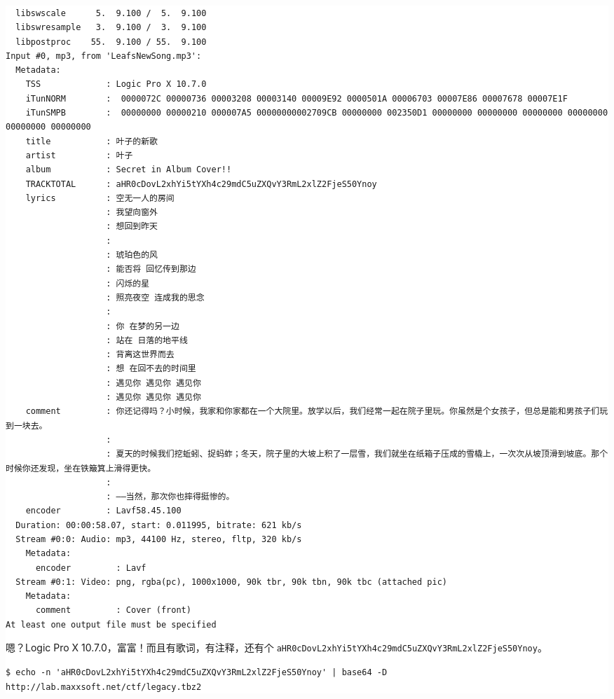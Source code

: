 ```shell
  libswscale      5.  9.100 /  5.  9.100
  libswresample   3.  9.100 /  3.  9.100
  libpostproc    55.  9.100 / 55.  9.100
Input #0, mp3, from 'LeafsNewSong.mp3':
  Metadata:
    TSS             : Logic Pro X 10.7.0
    iTunNORM        :  0000072C 00000736 00003208 00003140 00009E92 0000501A 00006703 00007E86 00007678 00007E1F
    iTunSMPB        :  00000000 00000210 000007A5 00000000002709CB 00000000 002350D1 00000000 00000000 00000000 00000000 00000000 00000000
    title           : 叶子的新歌
    artist          : 叶子
    album           : Secret in Album Cover!!
    TRACKTOTAL      : aHR0cDovL2xhYi5tYXh4c29mdC5uZXQvY3RmL2xlZ2FjeS50Ynoy
    lyrics          : 空无一人的房间
                    : 我望向窗外
                    : 想回到昨天
                    :
                    : 琥珀色的风
                    : 能否将 回忆传到那边
                    : 闪烁的星
                    : 照亮夜空 连成我的思念
                    :
                    : 你 在梦的另一边
                    : 站在 日落的地平线
                    : 背离这世界而去
                    : 想 在回不去的时间里
                    : 遇见你 遇见你 遇见你
                    : 遇见你 遇见你 遇见你
    comment         : 你还记得吗？小时候，我家和你家都在一个大院里。放学以后，我们经常一起在院子里玩。你虽然是个女孩子，但总是能和男孩子们玩到一块去。
                    :
                    : 夏天的时候我们挖蚯蚓、捉蚂蚱；冬天，院子里的大坡上积了一层雪，我们就坐在纸箱子压成的雪橇上，一次次从坡顶滑到坡底。那个时候你还发现，坐在铁簸箕上滑得更快。
                    :
                    : ——当然，那次你也摔得挺惨的。
    encoder         : Lavf58.45.100
  Duration: 00:00:58.07, start: 0.011995, bitrate: 621 kb/s
  Stream #0:0: Audio: mp3, 44100 Hz, stereo, fltp, 320 kb/s
    Metadata:
      encoder         : Lavf
  Stream #0:1: Video: png, rgba(pc), 1000x1000, 90k tbr, 90k tbn, 90k tbc (attached pic)
    Metadata:
      comment         : Cover (front)
At least one output file must be specified
```

嗯？Logic Pro X 10.7.0，富富！而且有歌词，有注释，还有个 `aHR0cDovL2xhYi5tYXh4c29mdC5uZXQvY3RmL2xlZ2FjeS50Ynoy`。

```shell
$ echo -n 'aHR0cDovL2xhYi5tYXh4c29mdC5uZXQvY3RmL2xlZ2FjeS50Ynoy' | base64 -D
http://lab.maxxsoft.net/ctf/legacy.tbz2
```
